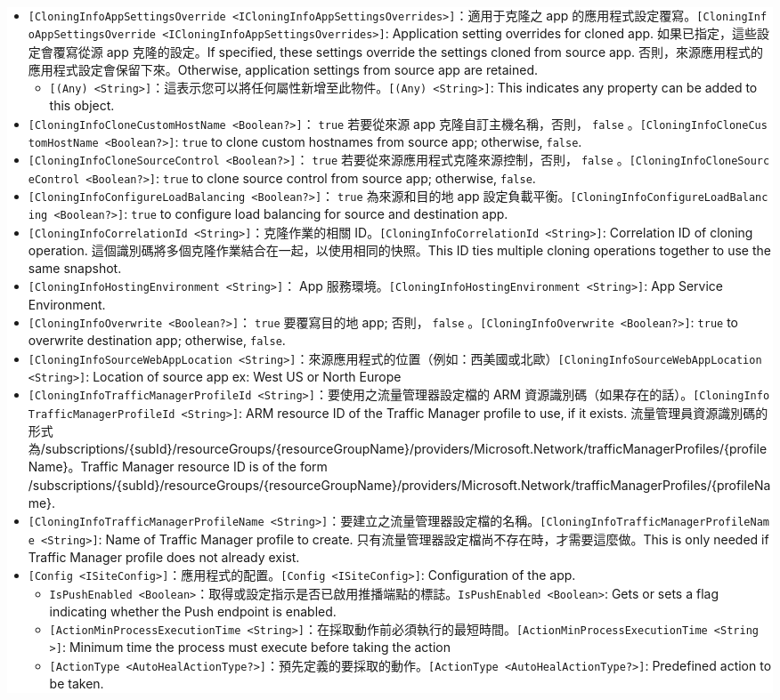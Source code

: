   - <span data-ttu-id="aae34-156">`[CloningInfoAppSettingsOverride <ICloningInfoAppSettingsOverrides>]`：適用于克隆之 app 的應用程式設定覆寫。</span><span class="sxs-lookup"><span data-stu-id="aae34-156">`[CloningInfoAppSettingsOverride <ICloningInfoAppSettingsOverrides>]`: Application setting overrides for cloned app.</span></span> <span data-ttu-id="aae34-157">如果已指定，這些設定會覆寫從源 app 克隆的設定。</span><span class="sxs-lookup"><span data-stu-id="aae34-157">If specified, these settings override the settings cloned         from source app.</span></span> <span data-ttu-id="aae34-158">否則，來源應用程式的應用程式設定會保留下來。</span><span class="sxs-lookup"><span data-stu-id="aae34-158">Otherwise, application settings from source app are retained.</span></span>
    - <span data-ttu-id="aae34-159">`[(Any) <String>]`：這表示您可以將任何屬性新增至此物件。</span><span class="sxs-lookup"><span data-stu-id="aae34-159">`[(Any) <String>]`: This indicates any property can be added to this object.</span></span>
  - <span data-ttu-id="aae34-160">`[CloningInfoCloneCustomHostName <Boolean?>]`： <code>true</code> 若要從來源 app 克隆自訂主機名稱，否則， <code>false</code> 。</span><span class="sxs-lookup"><span data-stu-id="aae34-160">`[CloningInfoCloneCustomHostName <Boolean?>]`: <code>true</code> to clone custom hostnames from source app; otherwise, <code>false</code>.</span></span>
  - <span data-ttu-id="aae34-161">`[CloningInfoCloneSourceControl <Boolean?>]`： <code>true</code> 若要從來源應用程式克隆來源控制，否則， <code>false</code> 。</span><span class="sxs-lookup"><span data-stu-id="aae34-161">`[CloningInfoCloneSourceControl <Boolean?>]`: <code>true</code> to clone source control from source app; otherwise, <code>false</code>.</span></span>
  - <span data-ttu-id="aae34-162">`[CloningInfoConfigureLoadBalancing <Boolean?>]`： <code>true</code> 為來源和目的地 app 設定負載平衡。</span><span class="sxs-lookup"><span data-stu-id="aae34-162">`[CloningInfoConfigureLoadBalancing <Boolean?>]`: <code>true</code> to configure load balancing for source and destination app.</span></span>
  - <span data-ttu-id="aae34-163">`[CloningInfoCorrelationId <String>]`：克隆作業的相關 ID。</span><span class="sxs-lookup"><span data-stu-id="aae34-163">`[CloningInfoCorrelationId <String>]`: Correlation ID of cloning operation.</span></span> <span data-ttu-id="aae34-164">這個識別碼將多個克隆作業結合在一起，以使用相同的快照。</span><span class="sxs-lookup"><span data-stu-id="aae34-164">This ID ties multiple cloning operations         together to use the same snapshot.</span></span>
  - <span data-ttu-id="aae34-165">`[CloningInfoHostingEnvironment <String>]`： App 服務環境。</span><span class="sxs-lookup"><span data-stu-id="aae34-165">`[CloningInfoHostingEnvironment <String>]`: App Service Environment.</span></span>
  - <span data-ttu-id="aae34-166">`[CloningInfoOverwrite <Boolean?>]`： <code>true</code> 要覆寫目的地 app; 否則， <code>false</code> 。</span><span class="sxs-lookup"><span data-stu-id="aae34-166">`[CloningInfoOverwrite <Boolean?>]`: <code>true</code> to overwrite destination app; otherwise, <code>false</code>.</span></span>
  - <span data-ttu-id="aae34-167">`[CloningInfoSourceWebAppLocation <String>]`：來源應用程式的位置（例如：西美國或北歐）</span><span class="sxs-lookup"><span data-stu-id="aae34-167">`[CloningInfoSourceWebAppLocation <String>]`: Location of source app ex: West US or North Europe</span></span>
  - <span data-ttu-id="aae34-168">`[CloningInfoTrafficManagerProfileId <String>]`：要使用之流量管理器設定檔的 ARM 資源識別碼（如果存在的話）。</span><span class="sxs-lookup"><span data-stu-id="aae34-168">`[CloningInfoTrafficManagerProfileId <String>]`: ARM resource ID of the Traffic Manager profile to use, if it exists.</span></span> <span data-ttu-id="aae34-169">流量管理員資源識別碼的形式為/subscriptions/{subId}/resourceGroups/{resourceGroupName}/providers/Microsoft.Network/trafficManagerProfiles/{profileName}。</span><span class="sxs-lookup"><span data-stu-id="aae34-169">Traffic Manager resource ID is of the form         /subscriptions/{subId}/resourceGroups/{resourceGroupName}/providers/Microsoft.Network/trafficManagerProfiles/{profileName}.</span></span>
  - <span data-ttu-id="aae34-170">`[CloningInfoTrafficManagerProfileName <String>]`：要建立之流量管理器設定檔的名稱。</span><span class="sxs-lookup"><span data-stu-id="aae34-170">`[CloningInfoTrafficManagerProfileName <String>]`: Name of Traffic Manager profile to create.</span></span> <span data-ttu-id="aae34-171">只有流量管理器設定檔尚不存在時，才需要這麼做。</span><span class="sxs-lookup"><span data-stu-id="aae34-171">This is only needed if Traffic Manager profile does not already exist.</span></span>
  - <span data-ttu-id="aae34-172">`[Config <ISiteConfig>]`：應用程式的配置。</span><span class="sxs-lookup"><span data-stu-id="aae34-172">`[Config <ISiteConfig>]`: Configuration of the app.</span></span>
    - <span data-ttu-id="aae34-173">`IsPushEnabled <Boolean>`：取得或設定指示是否已啟用推播端點的標誌。</span><span class="sxs-lookup"><span data-stu-id="aae34-173">`IsPushEnabled <Boolean>`: Gets or sets a flag indicating whether the Push endpoint is enabled.</span></span>
    - <span data-ttu-id="aae34-174">`[ActionMinProcessExecutionTime <String>]`：在採取動作前必須執行的最短時間。</span><span class="sxs-lookup"><span data-stu-id="aae34-174">`[ActionMinProcessExecutionTime <String>]`: Minimum time the process must execute         before taking the action</span></span>
    - <span data-ttu-id="aae34-175">`[ActionType <AutoHealActionType?>]`：預先定義的要採取的動作。</span><span class="sxs-lookup"><span data-stu-id="aae34-175">`[ActionType <AutoHealActionType?>]`: Predefined action to be taken.</span></span>